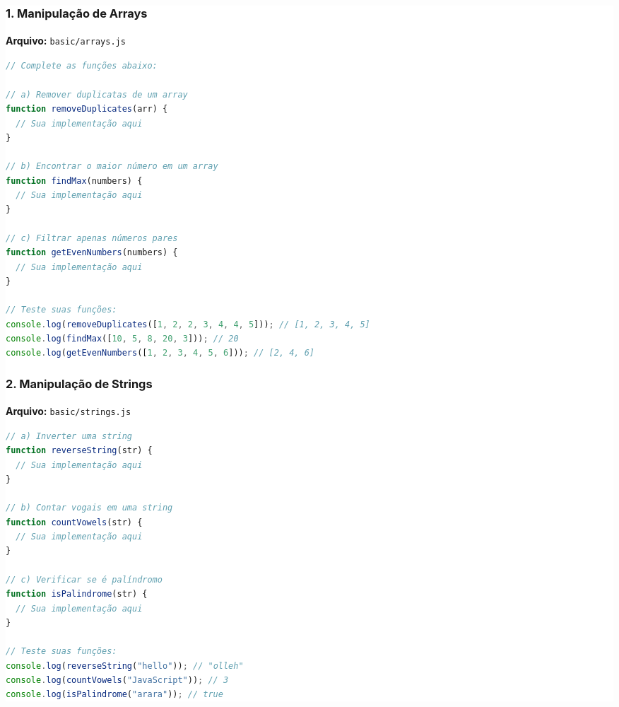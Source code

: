 ### 1. Manipulação de Arrays

**Arquivo:** `basic/arrays.js`

```javascript
// Complete as funções abaixo:

// a) Remover duplicatas de um array
function removeDuplicates(arr) {
  // Sua implementação aqui
}

// b) Encontrar o maior número em um array
function findMax(numbers) {
  // Sua implementação aqui
}

// c) Filtrar apenas números pares
function getEvenNumbers(numbers) {
  // Sua implementação aqui
}

// Teste suas funções:
console.log(removeDuplicates([1, 2, 2, 3, 4, 4, 5])); // [1, 2, 3, 4, 5]
console.log(findMax([10, 5, 8, 20, 3])); // 20
console.log(getEvenNumbers([1, 2, 3, 4, 5, 6])); // [2, 4, 6]
```

### 2. Manipulação de Strings

**Arquivo:** `basic/strings.js`

```javascript
// a) Inverter uma string
function reverseString(str) {
  // Sua implementação aqui
}

// b) Contar vogais em uma string
function countVowels(str) {
  // Sua implementação aqui
}

// c) Verificar se é palíndromo
function isPalindrome(str) {
  // Sua implementação aqui
}

// Teste suas funções:
console.log(reverseString("hello")); // "olleh"
console.log(countVowels("JavaScript")); // 3
console.log(isPalindrome("arara")); // true
```
